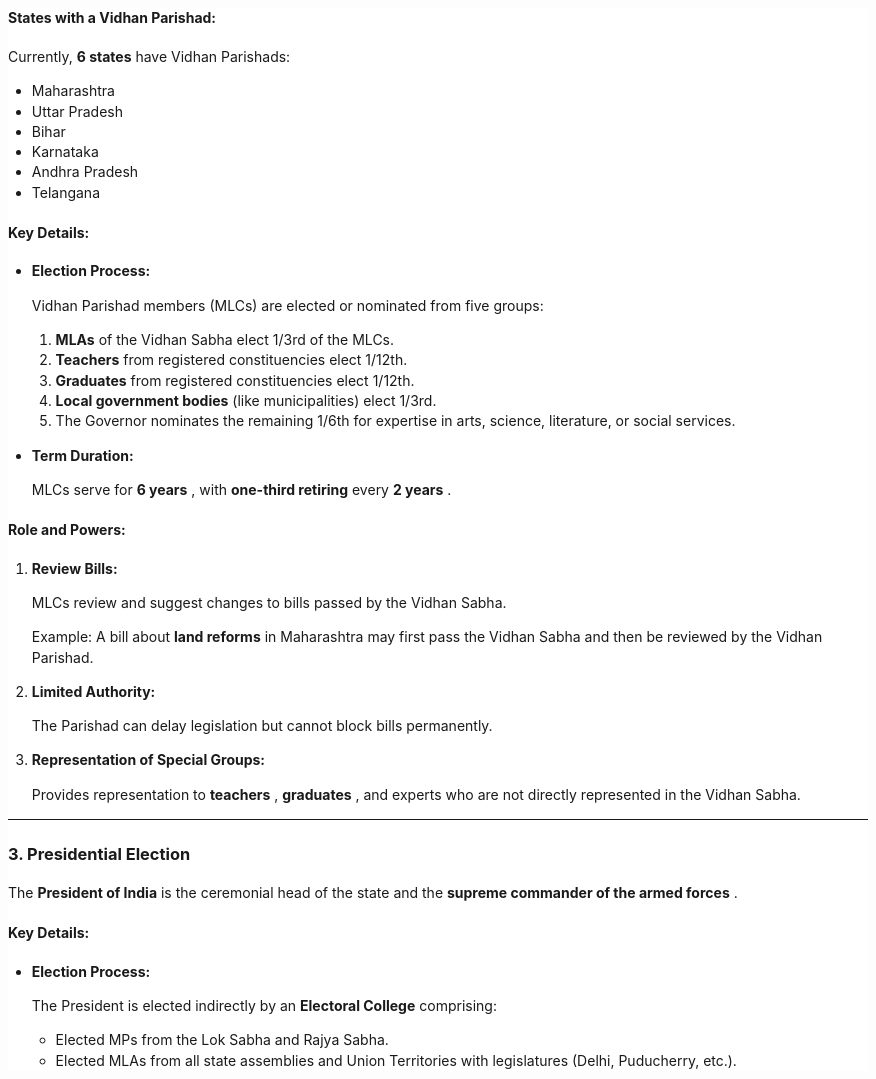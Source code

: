 #### States with a Vidhan Parishad:

Currently, **6 states** have Vidhan Parishads:

* Maharashtra
* Uttar Pradesh
* Bihar
* Karnataka
* Andhra Pradesh
* Telangana

#### Key Details:

* **Election Process:**

  Vidhan Parishad members (MLCs) are elected or nominated from five groups:

  1. **MLAs** of the Vidhan Sabha elect 1/3rd of the MLCs.
  2. **Teachers** from registered constituencies elect 1/12th.
  3. **Graduates** from registered constituencies elect 1/12th.
  4. **Local government bodies** (like municipalities) elect 1/3rd.
  5. The Governor nominates the remaining 1/6th for expertise in arts, science, literature, or social services.
* **Term Duration:**

  MLCs serve for  **6 years** , with **one-third retiring** every  **2 years** .

#### Role and Powers:

1. **Review Bills:**

   MLCs review and suggest changes to bills passed by the Vidhan Sabha.

   Example: A bill about **land reforms** in Maharashtra may first pass the Vidhan Sabha and then be reviewed by the Vidhan Parishad.
2. **Limited Authority:**

   The Parishad can delay legislation but cannot block bills permanently.
3. **Representation of Special Groups:**

   Provides representation to  **teachers** ,  **graduates** , and experts who are not directly represented in the Vidhan Sabha.

---

### **3. Presidential Election**

The **President of India** is the ceremonial head of the state and the  **supreme commander of the armed forces** .

#### Key Details:

* **Election Process:**

  The President is elected indirectly by an **Electoral College** comprising:

  * Elected MPs from the Lok Sabha and Rajya Sabha.
  * Elected MLAs from all state assemblies and Union Territories with legislatures (Delhi, Puducherry, etc.).
